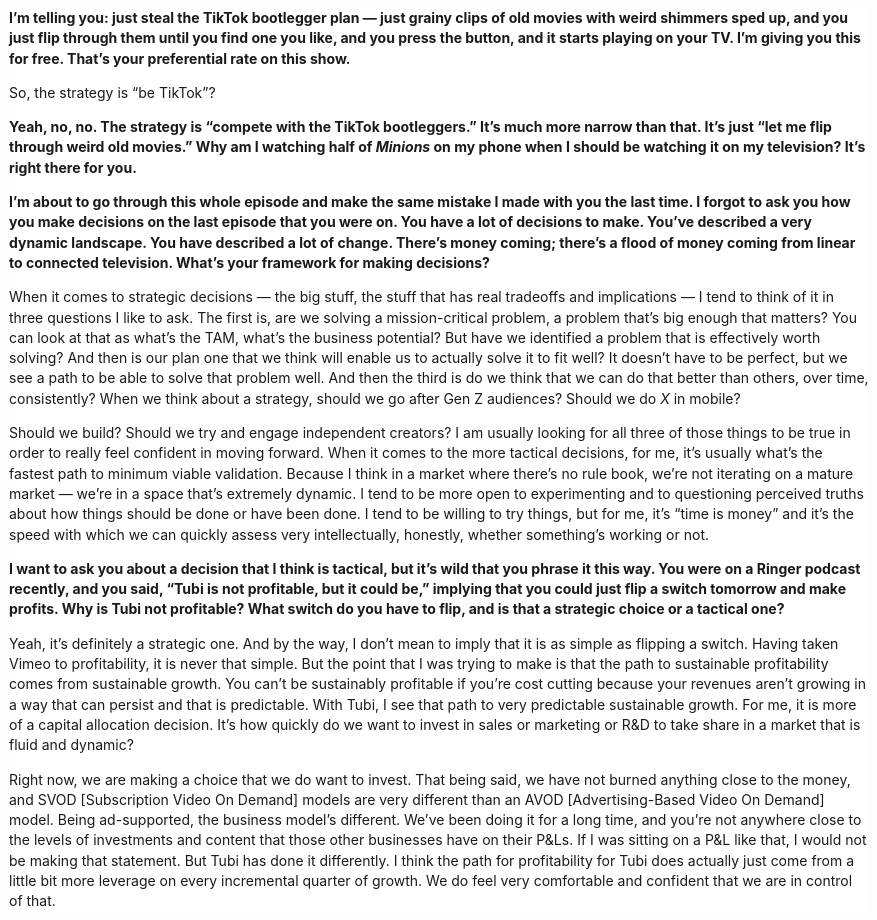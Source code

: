 **I’m telling you: just steal the TikTok bootlegger plan — just grainy clips of old movies with weird shimmers sped up, and you just flip through them until you find one you like, and you press the button, and it starts playing on your TV. I’m giving you this for free. That’s your preferential rate on this show.**

So, the strategy is “be TikTok”?

**Yeah, no, no. The strategy is “compete with the TikTok bootleggers.” It’s much more narrow than that. It’s just “let me flip through weird old movies.” Why am I watching half of *Minions* on my phone when I should be watching it on my television? It’s right there for you.**

**I’m about to go through this whole episode and make the same mistake I made with you the last time. I forgot to ask you how you make decisions on the last episode that you were on. You have a lot of decisions to make. You’ve described a very dynamic landscape. You have described a lot of change. There’s money coming; there’s a flood of money coming from linear to connected television. What’s your framework for making decisions?**

When it comes to strategic decisions — the big stuff, the stuff that has real tradeoffs and implications — I tend to think of it in three questions I like to ask. The first is, are we solving a mission-critical problem, a problem that’s big enough that matters? You can look at that as what’s the TAM, what’s the business potential? But have we identified a problem that is effectively worth solving? And then is our plan one that we think will enable us to actually solve it to fit well? It doesn’t have to be perfect, but we see a path to be able to solve that problem well. And then the third is do we think that we can do that better than others, over time, consistently? When we think about a strategy, should we go after Gen Z audiences? Should we do *X* in mobile?

Should we build? Should we try and engage independent creators? I am usually looking for all three of those things to be true in order to really feel confident in moving forward. When it comes to the more tactical decisions, for me, it’s usually what’s the fastest path to minimum viable validation. Because I think in a market where there’s no rule book, we’re not iterating on a mature market — we’re in a space that’s extremely dynamic. I tend to be more open to experimenting and to questioning perceived truths about how things should be done or have been done. I tend to be willing to try things, but for me, it’s “time is money” and it’s the speed with which we can quickly assess very intellectually, honestly, whether something’s working or not.

**I want to ask you about a decision that I think is tactical, but it’s wild that you phrase it this way. You were on a Ringer podcast recently, and you said, “Tubi is not profitable, but it could be,” implying that you could just flip a switch tomorrow and make profits. Why is Tubi not profitable? What switch do you have to flip, and is that a strategic choice or a tactical one?**

Yeah, it’s definitely a strategic one. And by the way, I don’t mean to imply that it is as simple as flipping a switch. Having taken Vimeo to profitability, it is never that simple. But the point that I was trying to make is that the path to sustainable profitability comes from sustainable growth. You can’t be sustainably profitable if you’re cost cutting because your revenues aren’t growing in a way that can persist and that is predictable. With Tubi, I see that path to very predictable sustainable growth. For me, it is more of a capital allocation decision. It’s how quickly do we want to invest in sales or marketing or R&D to take share in a market that is fluid and dynamic?

Right now, we are making a choice that we do want to invest. That being said, we have not burned anything close to the money, and SVOD \[Subscription Video On Demand\] models are very different than an AVOD \[Advertising-Based Video On Demand\] model. Being ad-supported, the business model’s different. We’ve been doing it for a long time, and you’re not anywhere close to the levels of investments and content that those other businesses have on their P&Ls. If I was sitting on a P&L like that, I would not be making that statement. But Tubi has done it differently. I think the path for profitability for Tubi does actually just come from a little bit more leverage on every incremental quarter of growth. We do feel very comfortable and confident that we are in control of that.
